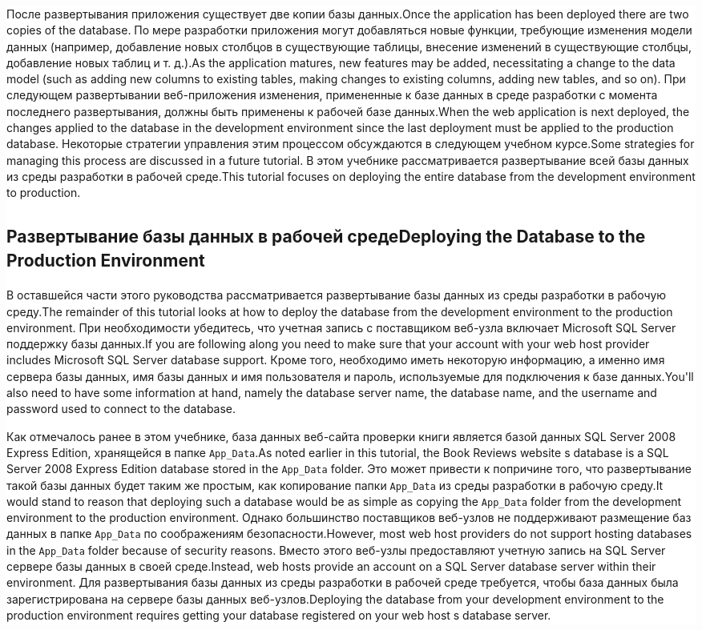 <span data-ttu-id="47d2b-163">После развертывания приложения существует две копии базы данных.</span><span class="sxs-lookup"><span data-stu-id="47d2b-163">Once the application has been deployed there are two copies of the database.</span></span> <span data-ttu-id="47d2b-164">По мере разработки приложения могут добавляться новые функции, требующие изменения модели данных (например, добавление новых столбцов в существующие таблицы, внесение изменений в существующие столбцы, добавление новых таблиц и т. д.).</span><span class="sxs-lookup"><span data-stu-id="47d2b-164">As the application matures, new features may be added, necessitating a change to the data model (such as adding new columns to existing tables, making changes to existing columns, adding new tables, and so on).</span></span> <span data-ttu-id="47d2b-165">При следующем развертывании веб-приложения изменения, примененные к базе данных в среде разработки с момента последнего развертывания, должны быть применены к рабочей базе данных.</span><span class="sxs-lookup"><span data-stu-id="47d2b-165">When the web application is next deployed, the changes applied to the database in the development environment since the last deployment must be applied to the production database.</span></span> <span data-ttu-id="47d2b-166">Некоторые стратегии управления этим процессом обсуждаются в следующем учебном курсе.</span><span class="sxs-lookup"><span data-stu-id="47d2b-166">Some strategies for managing this process are discussed in a future tutorial.</span></span> <span data-ttu-id="47d2b-167">В этом учебнике рассматривается развертывание всей базы данных из среды разработки в рабочей среде.</span><span class="sxs-lookup"><span data-stu-id="47d2b-167">This tutorial focuses on deploying the entire database from the development environment to production.</span></span>

## <a name="deploying-the-database-to-the-production-environment"></a><span data-ttu-id="47d2b-168">Развертывание базы данных в рабочей среде</span><span class="sxs-lookup"><span data-stu-id="47d2b-168">Deploying the Database to the Production Environment</span></span>

<span data-ttu-id="47d2b-169">В оставшейся части этого руководства рассматривается развертывание базы данных из среды разработки в рабочую среду.</span><span class="sxs-lookup"><span data-stu-id="47d2b-169">The remainder of this tutorial looks at how to deploy the database from the development environment to the production environment.</span></span> <span data-ttu-id="47d2b-170">При необходимости убедитесь, что учетная запись с поставщиком веб-узла включает Microsoft SQL Server поддержку базы данных.</span><span class="sxs-lookup"><span data-stu-id="47d2b-170">If you are following along you need to make sure that your account with your web host provider includes Microsoft SQL Server database support.</span></span> <span data-ttu-id="47d2b-171">Кроме того, необходимо иметь некоторую информацию, а именно имя сервера базы данных, имя базы данных и имя пользователя и пароль, используемые для подключения к базе данных.</span><span class="sxs-lookup"><span data-stu-id="47d2b-171">You'll also need to have some information at hand, namely the database server name, the database name, and the username and password used to connect to the database.</span></span>

<span data-ttu-id="47d2b-172">Как отмечалось ранее в этом учебнике, база данных веб-сайта проверки книги является базой данных SQL Server 2008 Express Edition, хранящейся в папке `App_Data`.</span><span class="sxs-lookup"><span data-stu-id="47d2b-172">As noted earlier in this tutorial, the Book Reviews website s database is a SQL Server 2008 Express Edition database stored in the `App_Data` folder.</span></span> <span data-ttu-id="47d2b-173">Это может привести к попричине того, что развертывание такой базы данных будет таким же простым, как копирование папки `App_Data` из среды разработки в рабочую среду.</span><span class="sxs-lookup"><span data-stu-id="47d2b-173">It would stand to reason that deploying such a database would be as simple as copying the `App_Data` folder from the development environment to the production environment.</span></span> <span data-ttu-id="47d2b-174">Однако большинство поставщиков веб-узлов не поддерживают размещение баз данных в папке `App_Data` по соображениям безопасности.</span><span class="sxs-lookup"><span data-stu-id="47d2b-174">However, most web host providers do not support hosting databases in the `App_Data` folder because of security reasons.</span></span> <span data-ttu-id="47d2b-175">Вместо этого веб-узлы предоставляют учетную запись на SQL Server сервере базы данных в своей среде.</span><span class="sxs-lookup"><span data-stu-id="47d2b-175">Instead, web hosts provide an account on a SQL Server database server within their environment.</span></span> <span data-ttu-id="47d2b-176">Для развертывания базы данных из среды разработки в рабочей среде требуется, чтобы база данных была зарегистрирована на сервере базы данных веб-узлов.</span><span class="sxs-lookup"><span data-stu-id="47d2b-176">Deploying the database from your development environment to the production environment requires getting your database registered on your web host s database server.</span></span>

